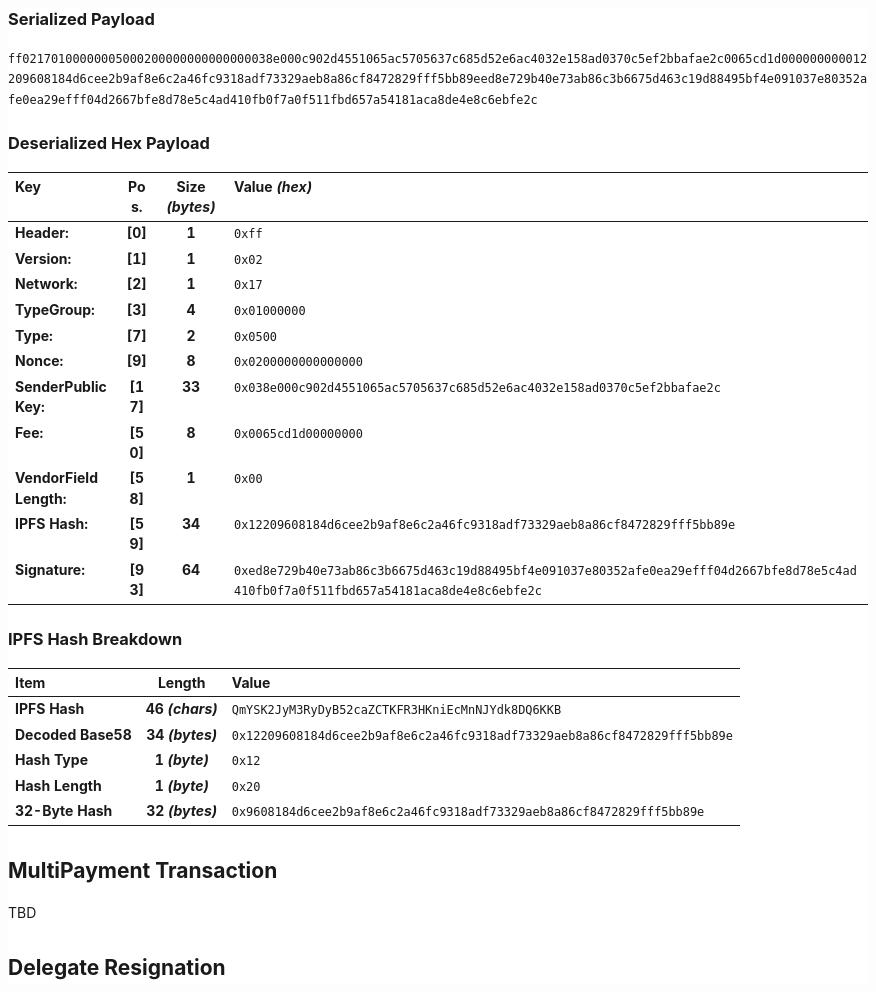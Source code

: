 ### Serialized Payload

```text
ff02170100000005000200000000000000038e000c902d4551065ac5705637c685d52e6ac4032e158ad0370c5ef2bbafae2c0065cd1d000000000012209608184d6cee2b9af8e6c2a46fc9318adf73329aeb8a86cf8472829fff5bb89eed8e729b40e73ab86c3b6675d463c19d88495bf4e091037e80352afe0ea29efff04d2667bfe8d78e5c4ad410fb0f7a0f511fbd657a54181aca8de4e8c6ebfe2c
```

### Deserialized Hex Payload

| Key | Pos. | Size _\(bytes\)_ | Value  _\(hex\)_ |
| :--- | :---: | :---: | :--- |
| **Header:** | **\[0\]** | **1** | `0xff` |
| **Version:** | **\[1\]** | **1** | `0x02` |
| **Network:** | **\[2\]** | **1** | `0x17` |
| **TypeGroup:** | **\[3\]** | **4** | `0x01000000` |
| **Type:** | **\[7\]** | **2** | `0x0500` |
| **Nonce:** | **\[9\]** | **8** | `0x0200000000000000` |
| **SenderPublicKey:** | **\[17\]** | **33** | `0x038e000c902d4551065ac5705637c685d52e6ac4032e158ad0370c5ef2bbafae2c` |
| **Fee:** | **\[50\]** | **8** | `0x0065cd1d00000000` |
| **VendorField Length:** | **\[58\]** | **1** | `0x00` |
| **IPFS Hash:** | **\[59\]** | **34** | `0x12209608184d6cee2b9af8e6c2a46fc9318adf73329aeb8a86cf8472829fff5bb89e` |
| **Signature:** | **\[93\]** | **64** | `0xed8e729b40e73ab86c3b6675d463c19d88495bf4e091037e80352afe0ea29efff04d2667bfe8d78e5c4ad410fb0f7a0f511fbd657a54181aca8de4e8c6ebfe2c` |

### IPFS Hash Breakdown

| Item | Length | Value |
| :--- | :---: | :--- |
| **IPFS Hash** | **46** _**\(chars\)**_ | `QmYSK2JyM3RyDyB52caZCTKFR3HKniEcMnNJYdk8DQ6KKB` |
| **Decoded Base58** | **34** _**\(bytes\)**_ | `0x12209608184d6cee2b9af8e6c2a46fc9318adf73329aeb8a86cf8472829fff5bb89e` |
| **Hash Type** | **1** _**\(byte\)**_ | `0x12` |
| **Hash Length** | **1** _**\(byte\)**_ | `0x20` |
| **32-Byte Hash** | **32** _**\(bytes\)**_ | `0x9608184d6cee2b9af8e6c2a46fc9318adf73329aeb8a86cf8472829fff5bb89e` |

## MultiPayment Transaction

TBD

## Delegate Resignation
